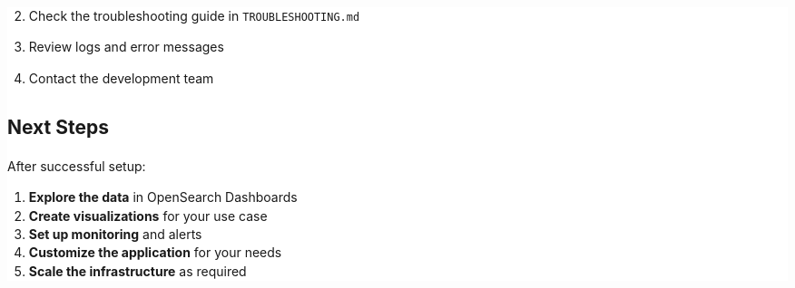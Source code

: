 2. Check the troubleshooting guide in `TROUBLESHOOTING.md`

3. Review logs and error messages

4. Contact the development team

## Next Steps

After successful setup:

1. **Explore the data** in OpenSearch Dashboards
2. **Create visualizations** for your use case
3. **Set up monitoring** and alerts
4. **Customize the application** for your needs
5. **Scale the infrastructure** as required
